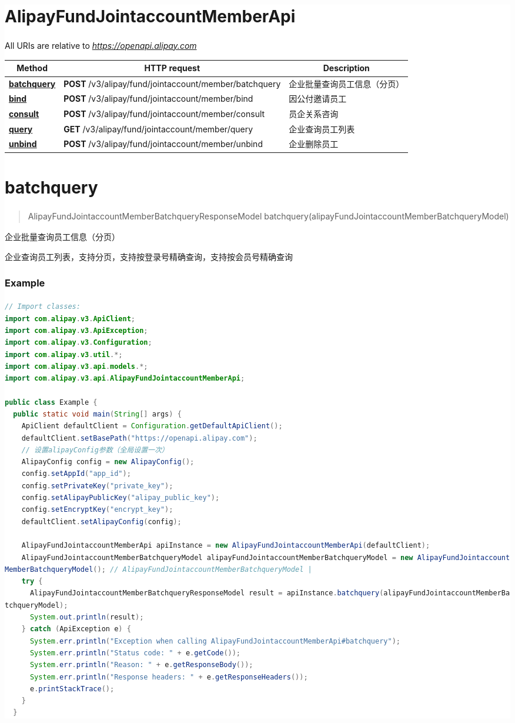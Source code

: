 # AlipayFundJointaccountMemberApi

All URIs are relative to *https://openapi.alipay.com*

| Method | HTTP request | Description |
|------------- | ------------- | -------------|
| [**batchquery**](AlipayFundJointaccountMemberApi.md#batchquery) | **POST** /v3/alipay/fund/jointaccount/member/batchquery | 企业批量查询员工信息（分页） |
| [**bind**](AlipayFundJointaccountMemberApi.md#bind) | **POST** /v3/alipay/fund/jointaccount/member/bind | 因公付邀请员工 |
| [**consult**](AlipayFundJointaccountMemberApi.md#consult) | **POST** /v3/alipay/fund/jointaccount/member/consult | 员企关系咨询 |
| [**query**](AlipayFundJointaccountMemberApi.md#query) | **GET** /v3/alipay/fund/jointaccount/member/query | 企业查询员工列表 |
| [**unbind**](AlipayFundJointaccountMemberApi.md#unbind) | **POST** /v3/alipay/fund/jointaccount/member/unbind | 企业删除员工 |


<a name="batchquery"></a>
# **batchquery**
> AlipayFundJointaccountMemberBatchqueryResponseModel batchquery(alipayFundJointaccountMemberBatchqueryModel)

企业批量查询员工信息（分页）

企业查询员工列表，支持分页，支持按登录号精确查询，支持按会员号精确查询

### Example
```java
// Import classes:
import com.alipay.v3.ApiClient;
import com.alipay.v3.ApiException;
import com.alipay.v3.Configuration;
import com.alipay.v3.util.*;
import com.alipay.v3.api.models.*;
import com.alipay.v3.api.AlipayFundJointaccountMemberApi;

public class Example {
  public static void main(String[] args) {
    ApiClient defaultClient = Configuration.getDefaultApiClient();
    defaultClient.setBasePath("https://openapi.alipay.com");
    // 设置alipayConfig参数（全局设置一次）
    AlipayConfig config = new AlipayConfig();
    config.setAppId("app_id");
    config.setPrivateKey("private_key");
    config.setAlipayPublicKey("alipay_public_key");
    config.setEncryptKey("encrypt_key");
    defaultClient.setAlipayConfig(config);

    AlipayFundJointaccountMemberApi apiInstance = new AlipayFundJointaccountMemberApi(defaultClient);
    AlipayFundJointaccountMemberBatchqueryModel alipayFundJointaccountMemberBatchqueryModel = new AlipayFundJointaccountMemberBatchqueryModel(); // AlipayFundJointaccountMemberBatchqueryModel | 
    try {
      AlipayFundJointaccountMemberBatchqueryResponseModel result = apiInstance.batchquery(alipayFundJointaccountMemberBatchqueryModel);
      System.out.println(result);
    } catch (ApiException e) {
      System.err.println("Exception when calling AlipayFundJointaccountMemberApi#batchquery");
      System.err.println("Status code: " + e.getCode());
      System.err.println("Reason: " + e.getResponseBody());
      System.err.println("Response headers: " + e.getResponseHeaders());
      e.printStackTrace();
    }
  }
```